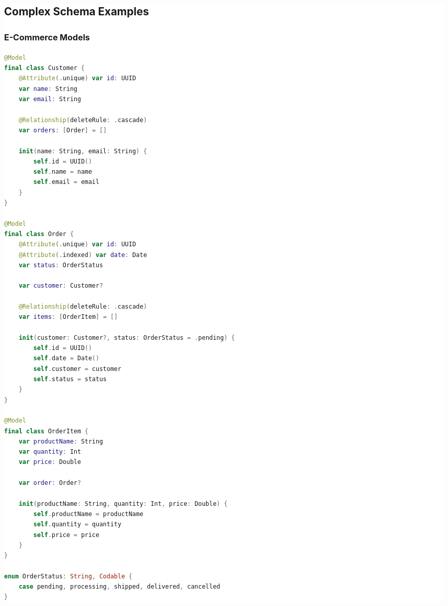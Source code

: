 ## Complex Schema Examples

### E-Commerce Models
```swift
@Model
final class Customer {
    @Attribute(.unique) var id: UUID
    var name: String
    var email: String

    @Relationship(deleteRule: .cascade)
    var orders: [Order] = []

    init(name: String, email: String) {
        self.id = UUID()
        self.name = name
        self.email = email
    }
}

@Model
final class Order {
    @Attribute(.unique) var id: UUID
    @Attribute(.indexed) var date: Date
    var status: OrderStatus

    var customer: Customer?

    @Relationship(deleteRule: .cascade)
    var items: [OrderItem] = []

    init(customer: Customer?, status: OrderStatus = .pending) {
        self.id = UUID()
        self.date = Date()
        self.customer = customer
        self.status = status
    }
}

@Model
final class OrderItem {
    var productName: String
    var quantity: Int
    var price: Double

    var order: Order?

    init(productName: String, quantity: Int, price: Double) {
        self.productName = productName
        self.quantity = quantity
        self.price = price
    }
}

enum OrderStatus: String, Codable {
    case pending, processing, shipped, delivered, cancelled
}
```
